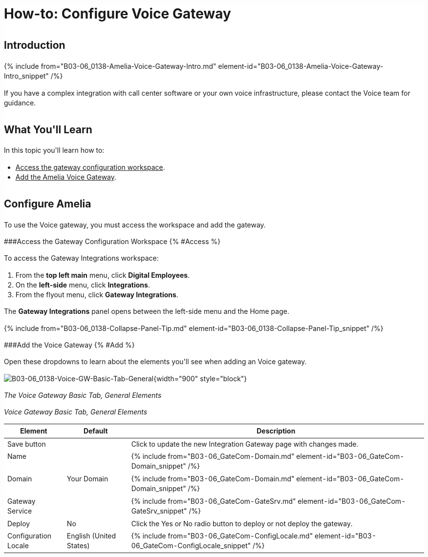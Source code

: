 # How-to: Configure Voice Gateway

## Introduction

{% include from="B03-06_0138-Amelia-Voice-Gateway-Intro.md" element-id="B03-06_0138-Amelia-Voice-Gateway-Intro_snippet" /%}

If you have a complex integration with call center software or your own voice infrastructure, please contact the Voice team for guidance.

## What You'll Learn

In this topic you'll learn how to:

* [Access the gateway configuration workspace](#Access).
* [Add the Amelia Voice Gateway](#Add).

## Configure Amelia

To use the Voice gateway, you must access the workspace and add the gateway.

###Access the Gateway Configuration Workspace {% #Access %}

To access the Gateway Integrations workspace:

1. From the **top left main** menu, click **Digital Employees**.
2. On the **left-side** menu, click **Integrations**.
3. From the flyout menu, click **Gateway Integrations**.

The **Gateway Integrations** panel opens between the left-side menu and the Home page.

{% include from="B03-06_0138-Collapse-Panel-Tip.md" element-id="B03-06_0138-Collapse-Panel-Tip_snippet" /%}

###Add the Voice Gateway {% #Add %}

Open these dropdowns to learn about the elements you'll see when adding an Voice gateway.

<chapter title="General Elements" collapsible="true" level="5">

![B03-06_0138-Voice-GW-Basic-Tab-General](B03-06_0138-Voice-GW-Basic-Tab-General.png){width="900" style="block"}

*The Voice Gateway Basic Tab, General Elements*

*Voice Gateway Basic Tab, General Elements*

|       Element        |         Default         |                                                Description                                                 |
|----------------------|-------------------------|------------------------------------------------------------------------------------------------------------|
| Save button          |                         | Click to update the new Integration Gateway page with changes made.                                        |
| Name                 |                         | {% include from="B03-06_GateCom-Domain.md" element-id="B03-06_GateCom-Domain_snippet" /%}             |
| Domain               | Your Domain             | {% include from="B03-06_GateCom-Domain.md" element-id="B03-06_GateCom-Domain_snippet" /%}             |
| Gateway Service      |                         | {% include from="B03-06_GateCom-GateSrv.md" element-id="B03-06_GateCom-GateSrv_snippet" /%}           |
| Deploy               | No                      | Click the Yes or No radio button to deploy or not deploy the gateway.                                      |
| Configuration Locale | English (United States) | {% include from="B03-06_GateCom-ConfigLocale.md" element-id="B03-06_GateCom-ConfigLocale_snippet" /%} |

